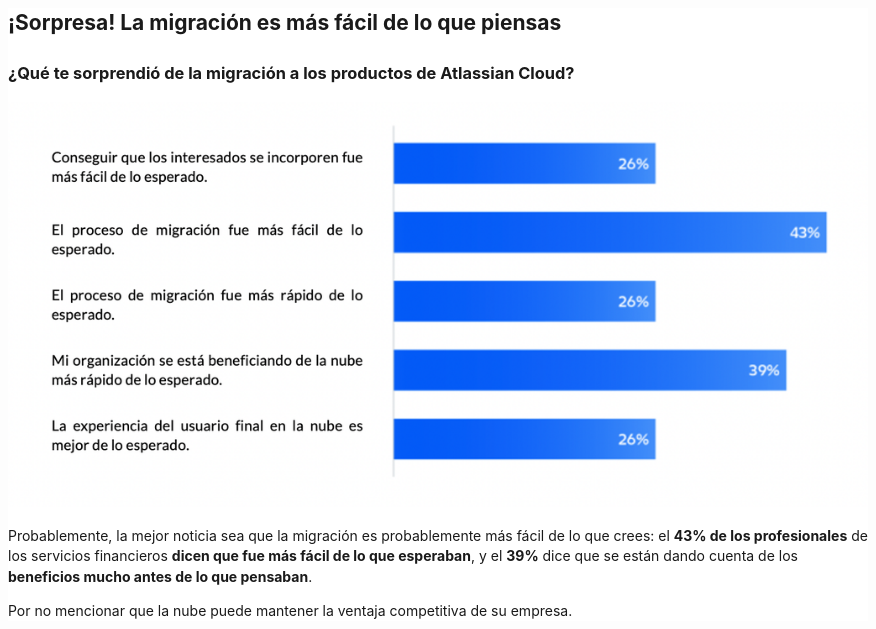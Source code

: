 ## ¡Sorpresa! La migración es más fácil de lo que piensas

### ¿Qué te sorprendió de la migración a los productos de Atlassian Cloud?

<img style="width: 100%" src="/img/posts/2022-04-06-cloud-servicios-financieros-7.png" />

Probablemente, la mejor noticia sea que la migración es probablemente más fácil de lo que crees: el **43% de los 
profesionales** de los servicios financieros **dicen que fue más fácil de lo que esperaban**, y el **39%** dice que se están 
dando cuenta de los **beneficios mucho antes de lo que pensaban**.

Por no mencionar que la nube puede mantener la ventaja competitiva de su empresa.

